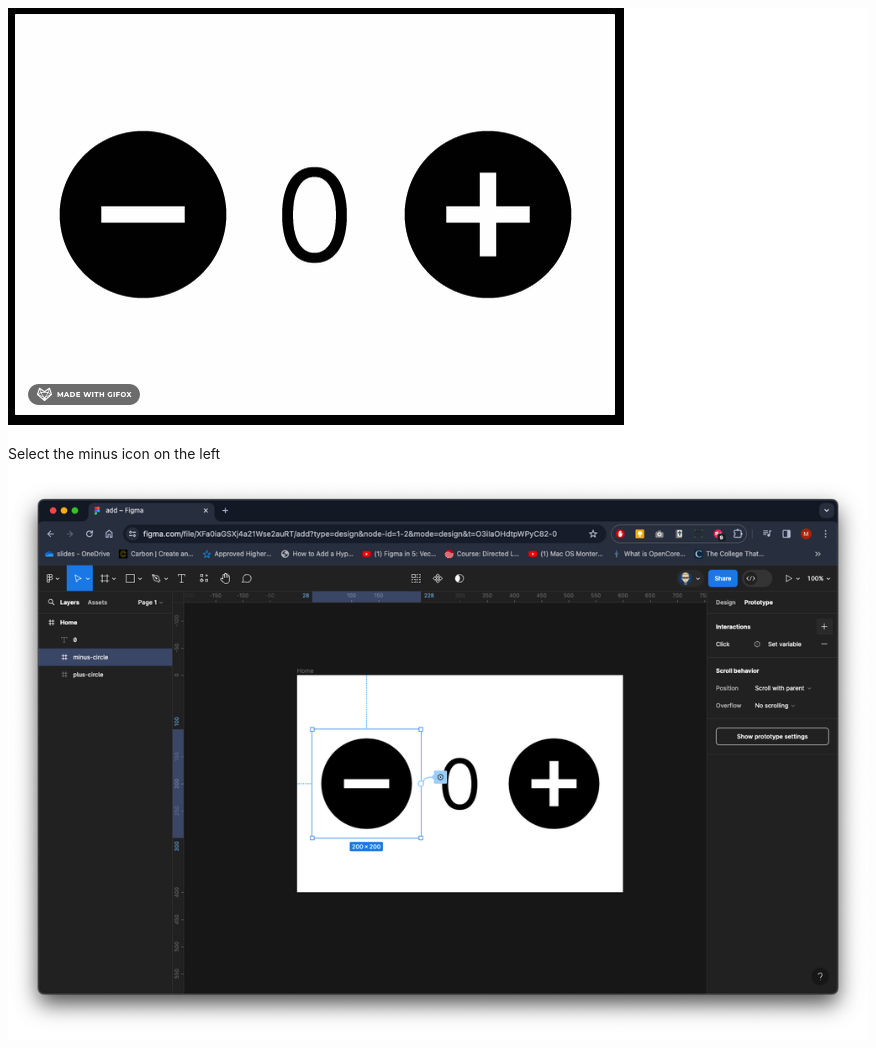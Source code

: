 ![](./variables_number_2024/minus.gif)

Select the minus icon on the left

![](./variables_number_2024/var_46.png)
